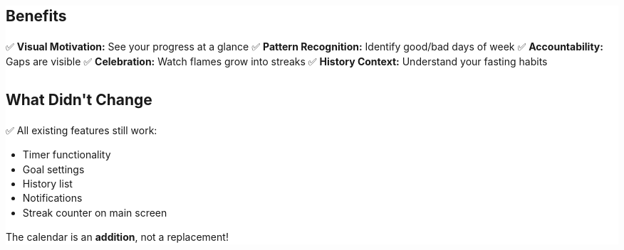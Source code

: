 ## Benefits

✅ **Visual Motivation:** See your progress at a glance
✅ **Pattern Recognition:** Identify good/bad days of week
✅ **Accountability:** Gaps are visible
✅ **Celebration:** Watch flames grow into streaks
✅ **History Context:** Understand your fasting habits

## What Didn't Change

✅ All existing features still work:
- Timer functionality
- Goal settings
- History list
- Notifications
- Streak counter on main screen

The calendar is an **addition**, not a replacement!
